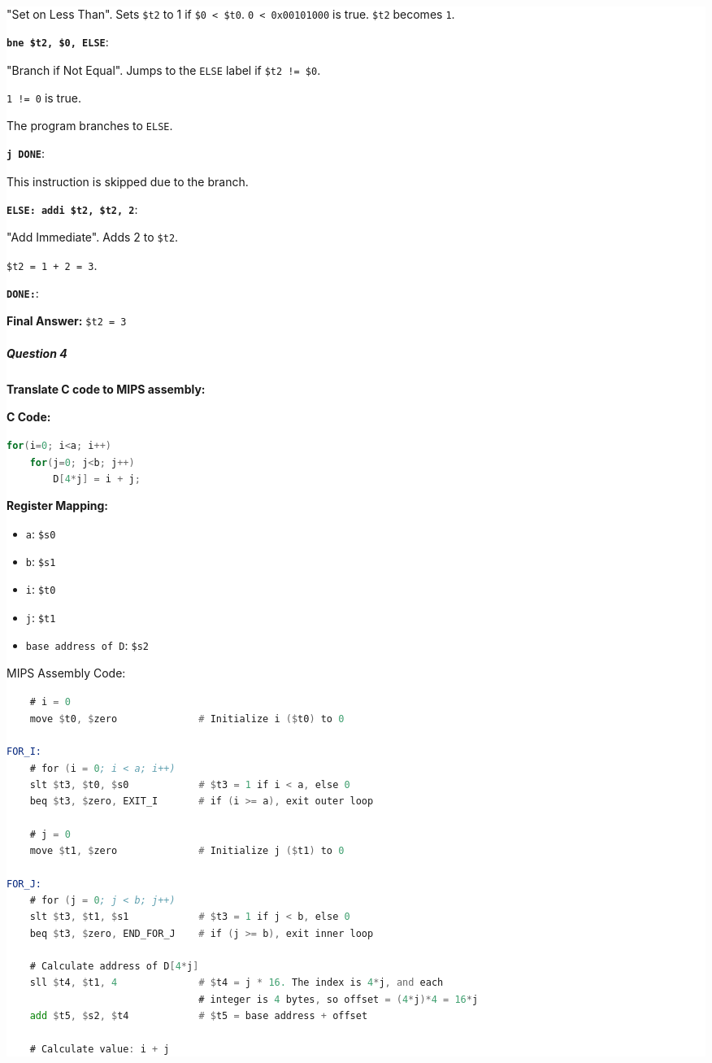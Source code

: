 "Set on Less Than". Sets `$t2` to 1 if `$0 < $t0`.
 `0 < 0x00101000` is true.
  `$t2` becomes `1`.

**`bne $t2, $0, ELSE`**:

"Branch if Not Equal". Jumps to the `ELSE` label if `$t2 != $0`.

`1 != 0` is true.
   
The program branches to `ELSE`.

**`j DONE`**:

This instruction is skipped due to the branch.

**`ELSE: addi $t2, $t2, 2`**:

"Add Immediate". Adds 2 to `$t2`.

`$t2 = 1 + 2 = 3`.

**`DONE:`**:

**Final Answer:** `$t2 = 3`


##### **Question 4**

**Translate C code to MIPS assembly:**

**C Code:**

``` C
for(i=0; i<a; i++)
    for(j=0; j<b; j++)
        D[4*j] = i + j;
```

**Register Mapping:**

- `a`: `$s0`
- `b`: `$s1`
- `i`: `$t0`
- `j`: `$t1`

- `base address of D`: `$s2`

MIPS Assembly Code:

```asm
    # i = 0
    move $t0, $zero              # Initialize i ($t0) to 0

FOR_I:
    # for (i = 0; i < a; i++)
    slt $t3, $t0, $s0            # $t3 = 1 if i < a, else 0
    beq $t3, $zero, EXIT_I       # if (i >= a), exit outer loop

    # j = 0
    move $t1, $zero              # Initialize j ($t1) to 0

FOR_J:
    # for (j = 0; j < b; j++)
    slt $t3, $t1, $s1            # $t3 = 1 if j < b, else 0
    beq $t3, $zero, END_FOR_J    # if (j >= b), exit inner loop

    # Calculate address of D[4*j]
    sll $t4, $t1, 4              # $t4 = j * 16. The index is 4*j, and each
                                 # integer is 4 bytes, so offset = (4*j)*4 = 16*j
    add $t5, $s2, $t4            # $t5 = base address + offset

    # Calculate value: i + j
```